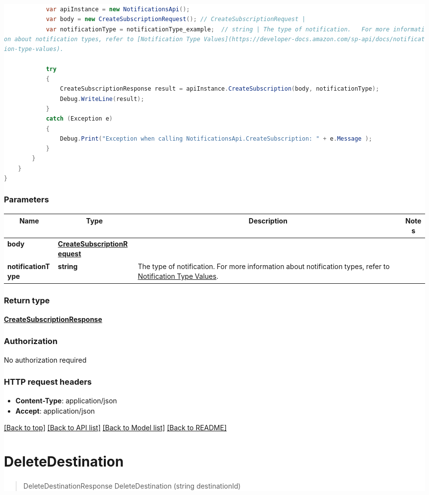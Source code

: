 ```csharp
            var apiInstance = new NotificationsApi();
            var body = new CreateSubscriptionRequest(); // CreateSubscriptionRequest | 
            var notificationType = notificationType_example;  // string | The type of notification.   For more information about notification types, refer to [Notification Type Values](https://developer-docs.amazon.com/sp-api/docs/notification-type-values).

            try
            {
                CreateSubscriptionResponse result = apiInstance.CreateSubscription(body, notificationType);
                Debug.WriteLine(result);
            }
            catch (Exception e)
            {
                Debug.Print("Exception when calling NotificationsApi.CreateSubscription: " + e.Message );
            }
        }
    }
}
```

### Parameters

Name | Type | Description  | Notes
------------- | ------------- | ------------- | -------------
 **body** | [**CreateSubscriptionRequest**](CreateSubscriptionRequest.md)|  | 
 **notificationType** | **string**| The type of notification.   For more information about notification types, refer to [Notification Type Values](https://developer-docs.amazon.com/sp-api/docs/notification-type-values). | 

### Return type

[**CreateSubscriptionResponse**](CreateSubscriptionResponse.md)

### Authorization

No authorization required

### HTTP request headers

 - **Content-Type**: application/json
 - **Accept**: application/json

[[Back to top]](#) [[Back to API list]](../README.md#documentation-for-api-endpoints) [[Back to Model list]](../README.md#documentation-for-models) [[Back to README]](../README.md)

<a name="deletedestination"></a>
# **DeleteDestination**
> DeleteDestinationResponse DeleteDestination (string destinationId)
